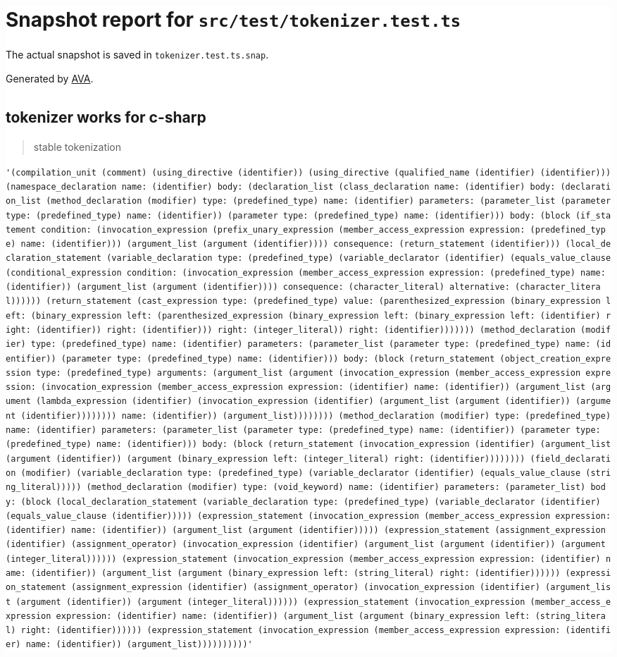 # Snapshot report for `src/test/tokenizer.test.ts`

The actual snapshot is saved in `tokenizer.test.ts.snap`.

Generated by [AVA](https://avajs.dev).

## tokenizer works for c-sharp

> stable tokenization

    '(compilation_unit (comment) (using_directive (identifier)) (using_directive (qualified_name (identifier) (identifier))) (namespace_declaration name: (identifier) body: (declaration_list (class_declaration name: (identifier) body: (declaration_list (method_declaration (modifier) type: (predefined_type) name: (identifier) parameters: (parameter_list (parameter type: (predefined_type) name: (identifier)) (parameter type: (predefined_type) name: (identifier))) body: (block (if_statement condition: (invocation_expression (prefix_unary_expression (member_access_expression expression: (predefined_type) name: (identifier))) (argument_list (argument (identifier)))) consequence: (return_statement (identifier))) (local_declaration_statement (variable_declaration type: (predefined_type) (variable_declarator (identifier) (equals_value_clause (conditional_expression condition: (invocation_expression (member_access_expression expression: (predefined_type) name: (identifier)) (argument_list (argument (identifier)))) consequence: (character_literal) alternative: (character_literal)))))) (return_statement (cast_expression type: (predefined_type) value: (parenthesized_expression (binary_expression left: (binary_expression left: (parenthesized_expression (binary_expression left: (binary_expression left: (identifier) right: (identifier)) right: (identifier))) right: (integer_literal)) right: (identifier))))))) (method_declaration (modifier) type: (predefined_type) name: (identifier) parameters: (parameter_list (parameter type: (predefined_type) name: (identifier)) (parameter type: (predefined_type) name: (identifier))) body: (block (return_statement (object_creation_expression type: (predefined_type) arguments: (argument_list (argument (invocation_expression (member_access_expression expression: (invocation_expression (member_access_expression expression: (identifier) name: (identifier)) (argument_list (argument (lambda_expression (identifier) (invocation_expression (identifier) (argument_list (argument (identifier)) (argument (identifier)))))))) name: (identifier)) (argument_list)))))))) (method_declaration (modifier) type: (predefined_type) name: (identifier) parameters: (parameter_list (parameter type: (predefined_type) name: (identifier)) (parameter type: (predefined_type) name: (identifier))) body: (block (return_statement (invocation_expression (identifier) (argument_list (argument (identifier)) (argument (binary_expression left: (integer_literal) right: (identifier)))))))) (field_declaration (modifier) (variable_declaration type: (predefined_type) (variable_declarator (identifier) (equals_value_clause (string_literal))))) (method_declaration (modifier) type: (void_keyword) name: (identifier) parameters: (parameter_list) body: (block (local_declaration_statement (variable_declaration type: (predefined_type) (variable_declarator (identifier) (equals_value_clause (identifier))))) (expression_statement (invocation_expression (member_access_expression expression: (identifier) name: (identifier)) (argument_list (argument (identifier))))) (expression_statement (assignment_expression (identifier) (assignment_operator) (invocation_expression (identifier) (argument_list (argument (identifier)) (argument (integer_literal)))))) (expression_statement (invocation_expression (member_access_expression expression: (identifier) name: (identifier)) (argument_list (argument (binary_expression left: (string_literal) right: (identifier)))))) (expression_statement (assignment_expression (identifier) (assignment_operator) (invocation_expression (identifier) (argument_list (argument (identifier)) (argument (integer_literal)))))) (expression_statement (invocation_expression (member_access_expression expression: (identifier) name: (identifier)) (argument_list (argument (binary_expression left: (string_literal) right: (identifier)))))) (expression_statement (invocation_expression (member_access_expression expression: (identifier) name: (identifier)) (argument_list))))))))))'
